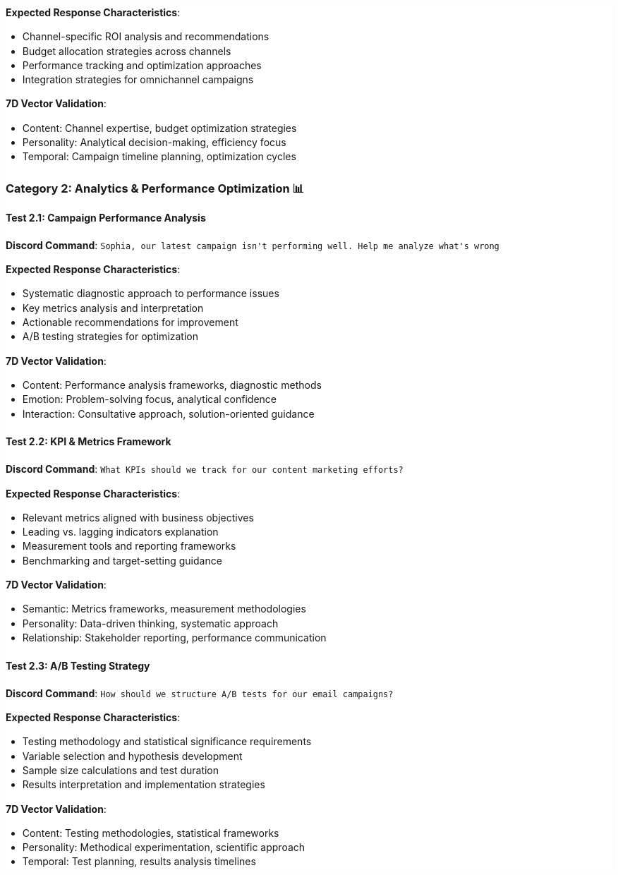 **Expected Response Characteristics**:
- Channel-specific ROI analysis and recommendations
- Budget allocation strategies across channels
- Performance tracking and optimization approaches
- Integration strategies for omnichannel campaigns

**7D Vector Validation**:
- Content: Channel expertise, budget optimization strategies
- Personality: Analytical decision-making, efficiency focus
- Temporal: Campaign timeline planning, optimization cycles

### Category 2: Analytics & Performance Optimization 📊

#### Test 2.1: Campaign Performance Analysis
**Discord Command**: `Sophia, our latest campaign isn't performing well. Help me analyze what's wrong`

**Expected Response Characteristics**:
- Systematic diagnostic approach to performance issues
- Key metrics analysis and interpretation
- Actionable recommendations for improvement
- A/B testing strategies for optimization

**7D Vector Validation**:
- Content: Performance analysis frameworks, diagnostic methods
- Emotion: Problem-solving focus, analytical confidence
- Interaction: Consultative approach, solution-oriented guidance

#### Test 2.2: KPI & Metrics Framework
**Discord Command**: `What KPIs should we track for our content marketing efforts?`

**Expected Response Characteristics**:
- Relevant metrics aligned with business objectives
- Leading vs. lagging indicators explanation
- Measurement tools and reporting frameworks
- Benchmarking and target-setting guidance

**7D Vector Validation**:
- Semantic: Metrics frameworks, measurement methodologies
- Personality: Data-driven thinking, systematic approach
- Relationship: Stakeholder reporting, performance communication

#### Test 2.3: A/B Testing Strategy
**Discord Command**: `How should we structure A/B tests for our email campaigns?`

**Expected Response Characteristics**:
- Testing methodology and statistical significance requirements
- Variable selection and hypothesis development
- Sample size calculations and test duration
- Results interpretation and implementation strategies

**7D Vector Validation**:
- Content: Testing methodologies, statistical frameworks
- Personality: Methodical experimentation, scientific approach
- Temporal: Test planning, results analysis timelines
